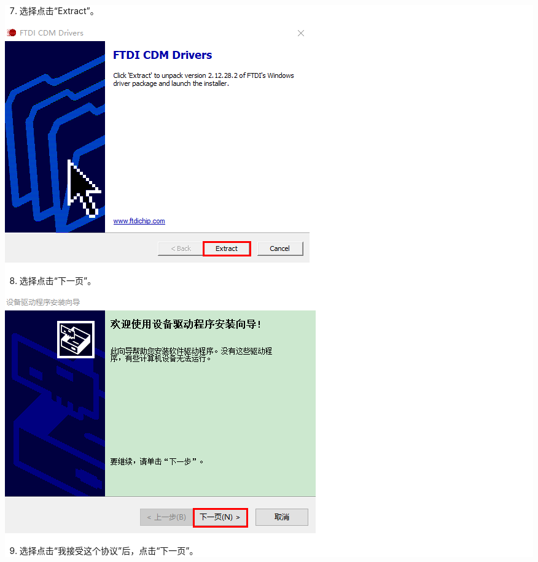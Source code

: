 7.  选择点击“Extract”。

![](media/8f99c1a32792b8d04f1986982b20edc8.png)

8.  选择点击“下一页”。

![](media/7b3b94085bb2012b4dab64a4d3ea6e1d.png)

9.  选择点击“我接受这个协议”后，点击“下一页”。
